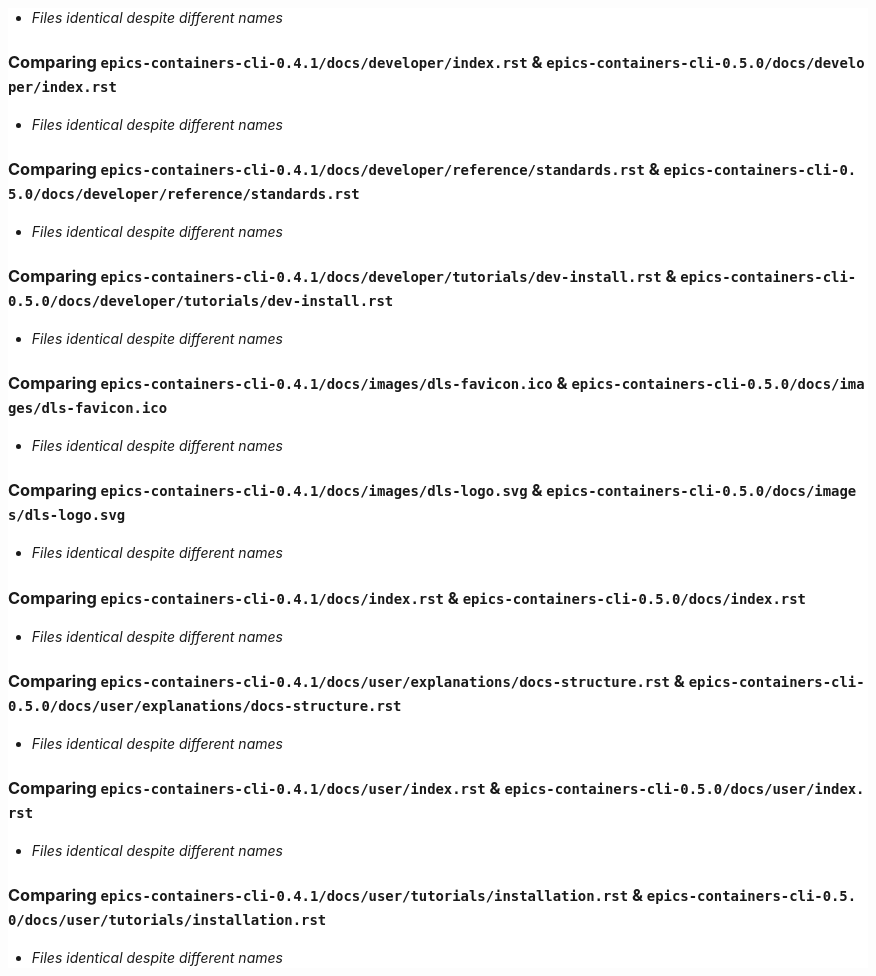  * *Files identical despite different names*

### Comparing `epics-containers-cli-0.4.1/docs/developer/index.rst` & `epics-containers-cli-0.5.0/docs/developer/index.rst`

 * *Files identical despite different names*

### Comparing `epics-containers-cli-0.4.1/docs/developer/reference/standards.rst` & `epics-containers-cli-0.5.0/docs/developer/reference/standards.rst`

 * *Files identical despite different names*

### Comparing `epics-containers-cli-0.4.1/docs/developer/tutorials/dev-install.rst` & `epics-containers-cli-0.5.0/docs/developer/tutorials/dev-install.rst`

 * *Files identical despite different names*

### Comparing `epics-containers-cli-0.4.1/docs/images/dls-favicon.ico` & `epics-containers-cli-0.5.0/docs/images/dls-favicon.ico`

 * *Files identical despite different names*

### Comparing `epics-containers-cli-0.4.1/docs/images/dls-logo.svg` & `epics-containers-cli-0.5.0/docs/images/dls-logo.svg`

 * *Files identical despite different names*

### Comparing `epics-containers-cli-0.4.1/docs/index.rst` & `epics-containers-cli-0.5.0/docs/index.rst`

 * *Files identical despite different names*

### Comparing `epics-containers-cli-0.4.1/docs/user/explanations/docs-structure.rst` & `epics-containers-cli-0.5.0/docs/user/explanations/docs-structure.rst`

 * *Files identical despite different names*

### Comparing `epics-containers-cli-0.4.1/docs/user/index.rst` & `epics-containers-cli-0.5.0/docs/user/index.rst`

 * *Files identical despite different names*

### Comparing `epics-containers-cli-0.4.1/docs/user/tutorials/installation.rst` & `epics-containers-cli-0.5.0/docs/user/tutorials/installation.rst`

 * *Files identical despite different names*
